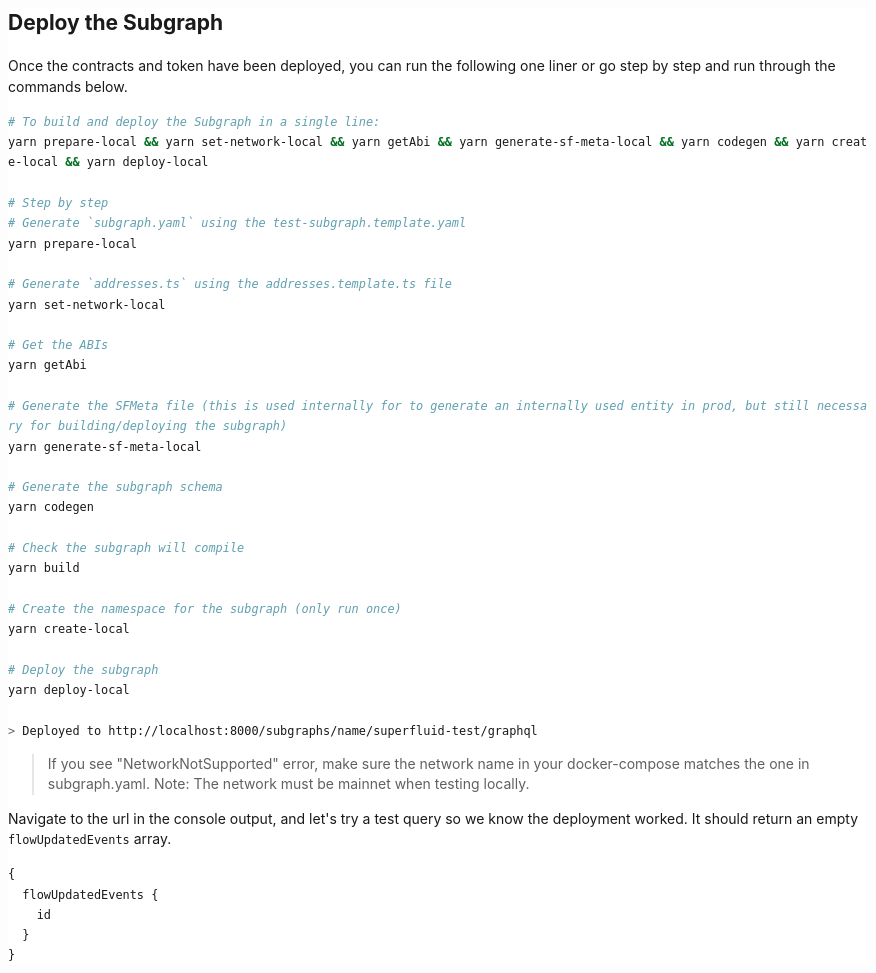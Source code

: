 ## Deploy the Subgraph

Once the contracts and token have been deployed, you can run the following one liner or go step by step and run through the commands below.

```bash
# To build and deploy the Subgraph in a single line:
yarn prepare-local && yarn set-network-local && yarn getAbi && yarn generate-sf-meta-local && yarn codegen && yarn create-local && yarn deploy-local

# Step by step
# Generate `subgraph.yaml` using the test-subgraph.template.yaml
yarn prepare-local

# Generate `addresses.ts` using the addresses.template.ts file
yarn set-network-local

# Get the ABIs
yarn getAbi

# Generate the SFMeta file (this is used internally for to generate an internally used entity in prod, but still necessary for building/deploying the subgraph)
yarn generate-sf-meta-local

# Generate the subgraph schema
yarn codegen

# Check the subgraph will compile
yarn build

# Create the namespace for the subgraph (only run once)
yarn create-local

# Deploy the subgraph
yarn deploy-local

> Deployed to http://localhost:8000/subgraphs/name/superfluid-test/graphql
```

> If you see "NetworkNotSupported" error, make sure the network name in your docker-compose matches the one in subgraph.yaml.
> Note: The network must be mainnet when testing locally.

Navigate to the url in the console output, and let's try a test query so we know the deployment worked. It should return an empty `flowUpdatedEvents` array.

```
{
  flowUpdatedEvents {
    id
  }
}
```
